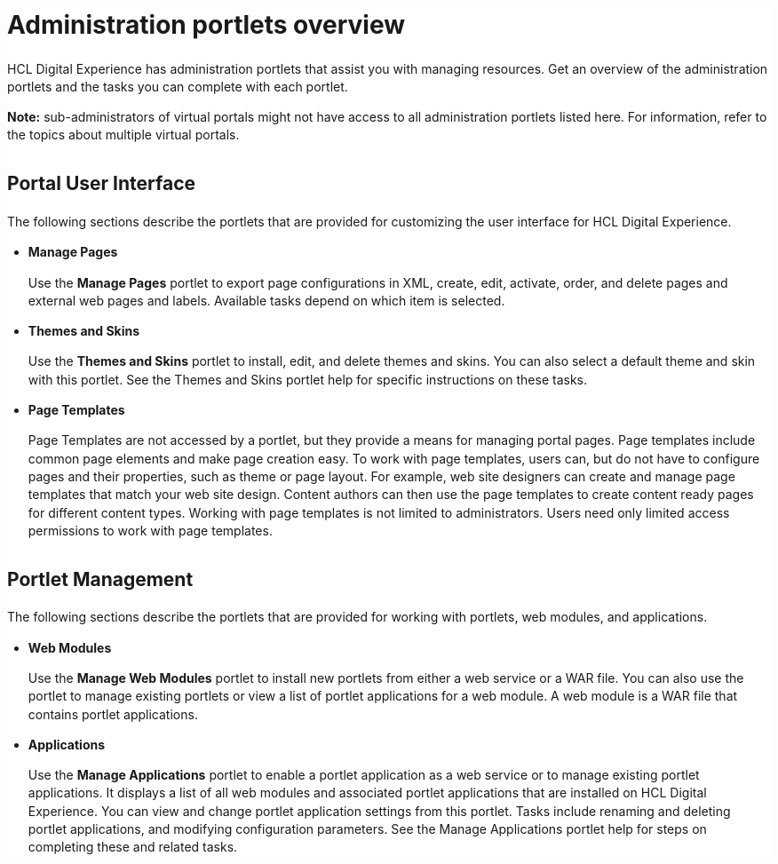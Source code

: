 # Administration portlets overview 

HCL Digital Experience has administration portlets that assist you with managing resources. Get an overview of the administration portlets and the tasks you can complete with each portlet.

**Note:** sub-administrators of virtual portals might not have access to all administration portlets listed here. For information, refer to the topics about multiple virtual portals.

## Portal User Interface

The following sections describe the portlets that are provided for customizing the user interface for HCL Digital Experience.

-   **Manage Pages**

    Use the **Manage Pages** portlet to export page configurations in XML, create, edit, activate, order, and delete pages and external web pages and labels. Available tasks depend on which item is selected.

-   **Themes and Skins**

    Use the **Themes and Skins** portlet to install, edit, and delete themes and skins. You can also select a default theme and skin with this portlet. See the Themes and Skins portlet help for specific instructions on these tasks.

-   **Page Templates**

    Page Templates are not accessed by a portlet, but they provide a means for managing portal pages. Page templates include common page elements and make page creation easy. To work with page templates, users can, but do not have to configure pages and their properties, such as theme or page layout. For example, web site designers can create and manage page templates that match your web site design. Content authors can then use the page templates to create content ready pages for different content types. Working with page templates is not limited to administrators. Users need only limited access permissions to work with page templates.


## Portlet Management

The following sections describe the portlets that are provided for working with portlets, web modules, and applications.

-   **Web Modules**

    Use the **Manage Web Modules** portlet to install new portlets from either a web service or a WAR file. You can also use the portlet to manage existing portlets or view a list of portlet applications for a web module. A web module is a WAR file that contains portlet applications.

-   **Applications**

    Use the **Manage Applications** portlet to enable a portlet application as a web service or to manage existing portlet applications. It displays a list of all web modules and associated portlet applications that are installed on HCL Digital Experience. You can view and change portlet application settings from this portlet. Tasks include renaming and deleting portlet applications, and modifying configuration parameters. See the Manage Applications portlet help for steps on completing these and related tasks.
